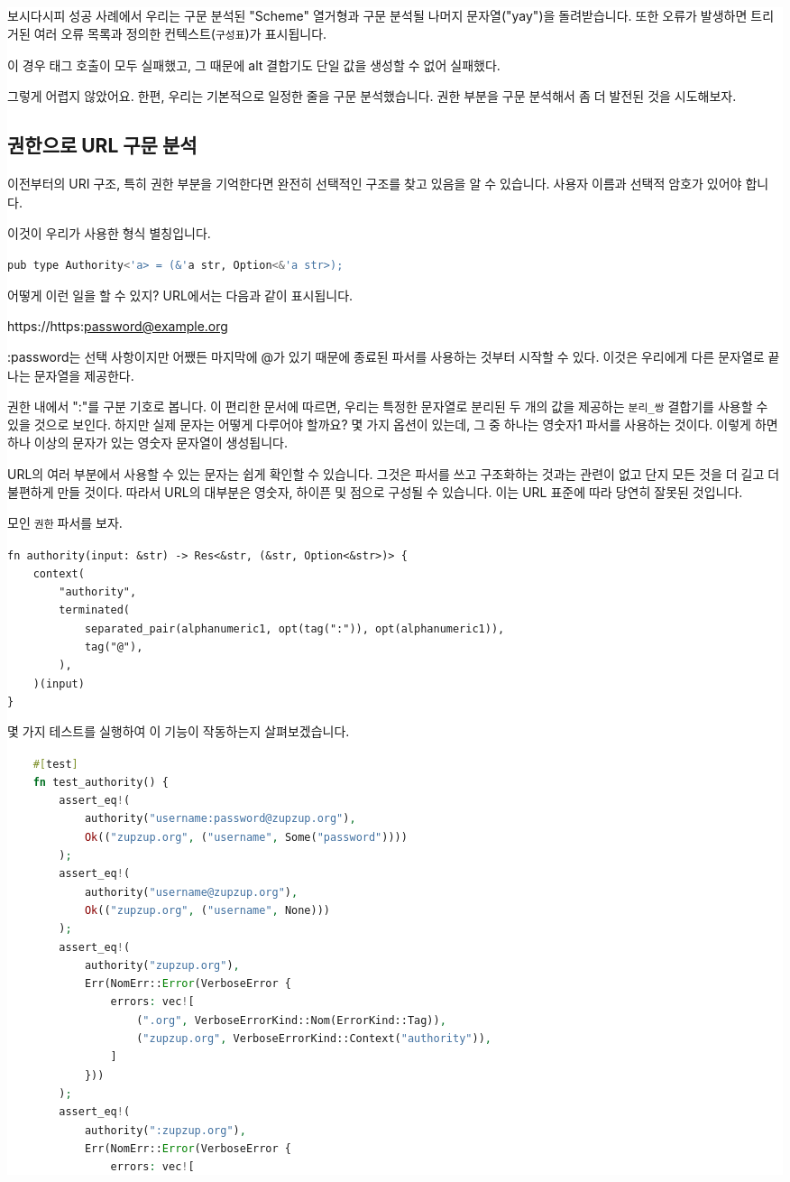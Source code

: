 보시다시피 성공 사례에서 우리는 구문 분석된 "Scheme" 열거형과 구문 분석될 나머지 문자열("yay")을 돌려받습니다. 또한 오류가 발생하면 트리거된 여러 오류 목록과 정의한 컨텍스트(`구성표`)가 표시됩니다.

이 경우 태그 호출이 모두 실패했고, 그 때문에 alt 결합기도 단일 값을 생성할 수 없어 실패했다.

그렇게 어렵지 않았어요. 한편, 우리는 기본적으로 일정한 줄을 구문 분석했습니다. 권한 부분을 구문 분석해서 좀 더 발전된 것을 시도해보자.

## 권한으로 URL 구문 분석

이전부터의 URI 구조, 특히 권한 부분을 기억한다면 완전히 선택적인 구조를 찾고 있음을 알 수 있습니다. 사용자 이름과 선택적 암호가 있어야 합니다.

이것이 우리가 사용한 형식 별칭입니다.

```bash
pub type Authority<'a> = (&'a str, Option<&'a str>);
```

어떻게 이런 일을 할 수 있지? URL에서는 다음과 같이 표시됩니다.

https://https:password@example.org

:password는 선택 사항이지만 어쨌든 마지막에 @가 있기 때문에 종료된 파서를 사용하는 것부터 시작할 수 있다. 이것은 우리에게 다른 문자열로 끝나는 문자열을 제공한다.

권한 내에서 ":"를 구분 기호로 봅니다. 이 편리한 문서에 따르면, 우리는 특정한 문자열로 분리된 두 개의 값을 제공하는 `분리_쌍` 결합기를 사용할 수 있을 것으로 보인다. 하지만 실제 문자는 어떻게 다루어야 할까요? 몇 가지 옵션이 있는데, 그 중 하나는 영숫자1 파서를 사용하는 것이다. 이렇게 하면 하나 이상의 문자가 있는 영숫자 문자열이 생성됩니다.

URL의 여러 부분에서 사용할 수 있는 문자는 쉽게 확인할 수 있습니다. 그것은 파서를 쓰고 구조화하는 것과는 관련이 없고 단지 모든 것을 더 길고 더 불편하게 만들 것이다. 따라서 URL의 대부분은 영숫자, 하이픈 및 점으로 구성될 수 있습니다. 이는 URL 표준에 따라 당연히 잘못된 것입니다.

모인 `권한` 파서를 보자.

```undefined
fn authority(input: &str) -> Res<&str, (&str, Option<&str>)> {
    context(
        "authority",
        terminated(
            separated_pair(alphanumeric1, opt(tag(":")), opt(alphanumeric1)),
            tag("@"),
        ),
    )(input)
}
```

몇 가지 테스트를 실행하여 이 기능이 작동하는지 살펴보겠습니다.

```php
    #[test]
    fn test_authority() {
        assert_eq!(
            authority("username:password@zupzup.org"),
            Ok(("zupzup.org", ("username", Some("password"))))
        );
        assert_eq!(
            authority("username@zupzup.org"),
            Ok(("zupzup.org", ("username", None)))
        );
        assert_eq!(
            authority("zupzup.org"),
            Err(NomErr::Error(VerboseError {
                errors: vec![
                    (".org", VerboseErrorKind::Nom(ErrorKind::Tag)),
                    ("zupzup.org", VerboseErrorKind::Context("authority")),
                ]
            }))
        );
        assert_eq!(
            authority(":zupzup.org"),
            Err(NomErr::Error(VerboseError {
                errors: vec![
```